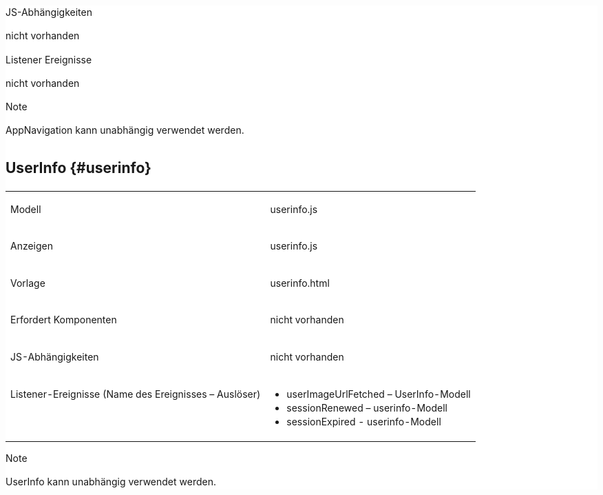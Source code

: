    <td><p>JS-Abhängigkeiten</p></td> 
   <td><p>nicht vorhanden</p></td> 
  </tr> 
  <tr> 
   <td><p>Listener Ereignisse</p></td> 
   <td><p>nicht vorhanden</p></td> 
  </tr> 
 </tbody> 
</table>

>[!NOTE]
>
>AppNavigation kann unabhängig verwendet werden.

## UserInfo {#userinfo}

<table> 
 <tbody> 
  <tr> 
   <td><p>Modell</p> </td> 
   <td><p>userinfo.js</p> </td> 
  </tr> 
  <tr> 
   <td><p>Anzeigen</p> </td> 
   <td><p>userinfo.js</p> </td> 
  </tr> 
  <tr> 
   <td><p>Vorlage</p> </td> 
   <td><p>userinfo.html</p> </td> 
  </tr> 
  <tr> 
   <td><p>Erfordert Komponenten</p> </td> 
   <td><p>nicht vorhanden</p> </td> 
  </tr> 
  <tr> 
   <td><p>JS-Abhängigkeiten</p> </td> 
   <td><p>nicht vorhanden</p> </td> 
  </tr> 
  <tr> 
   <td><p>Listener-Ereignisse (Name des Ereignisses – Auslöser)</p> </td> 
   <td> 
    <ul> 
     <li>userImageUrlFetched – UserInfo-Modell</li> 
     <li>sessionRenewed – userinfo-Modell  <br /> </li> 
     <li>sessionExpired - userinfo-Modell </li> 
    </ul> </td> 
  </tr> 
 </tbody> 
</table>

>[!NOTE]
>
>UserInfo kann unabhängig verwendet werden.
